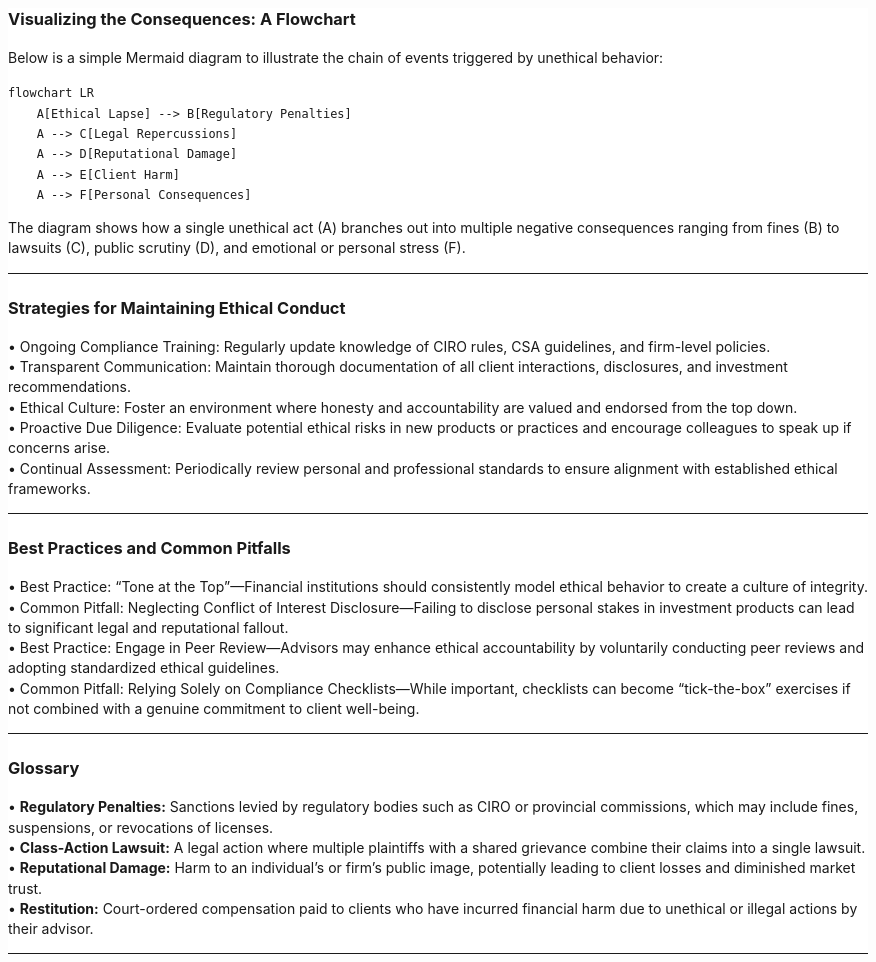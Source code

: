 ### Visualizing the Consequences: A Flowchart

Below is a simple Mermaid diagram to illustrate the chain of events triggered by unethical behavior:

```mermaid
flowchart LR
    A[Ethical Lapse] --> B[Regulatory Penalties]
    A --> C[Legal Repercussions]
    A --> D[Reputational Damage]
    A --> E[Client Harm]
    A --> F[Personal Consequences]
```

The diagram shows how a single unethical act (A) branches out into multiple negative consequences ranging from fines (B) to lawsuits (C), public scrutiny (D), and emotional or personal stress (F).

---

### Strategies for Maintaining Ethical Conduct

• Ongoing Compliance Training: Regularly update knowledge of CIRO rules, CSA guidelines, and firm-level policies.  
• Transparent Communication: Maintain thorough documentation of all client interactions, disclosures, and investment recommendations.  
• Ethical Culture: Foster an environment where honesty and accountability are valued and endorsed from the top down.  
• Proactive Due Diligence: Evaluate potential ethical risks in new products or practices and encourage colleagues to speak up if concerns arise.  
• Continual Assessment: Periodically review personal and professional standards to ensure alignment with established ethical frameworks.

---

### Best Practices and Common Pitfalls

• Best Practice: “Tone at the Top”—Financial institutions should consistently model ethical behavior to create a culture of integrity.  
• Common Pitfall: Neglecting Conflict of Interest Disclosure—Failing to disclose personal stakes in investment products can lead to significant legal and reputational fallout.  
• Best Practice: Engage in Peer Review—Advisors may enhance ethical accountability by voluntarily conducting peer reviews and adopting standardized ethical guidelines.  
• Common Pitfall: Relying Solely on Compliance Checklists—While important, checklists can become “tick-the-box” exercises if not combined with a genuine commitment to client well-being.

---

### Glossary

• **Regulatory Penalties:** Sanctions levied by regulatory bodies such as CIRO or provincial commissions, which may include fines, suspensions, or revocations of licenses.  
• **Class-Action Lawsuit:** A legal action where multiple plaintiffs with a shared grievance combine their claims into a single lawsuit.  
• **Reputational Damage:** Harm to an individual’s or firm’s public image, potentially leading to client losses and diminished market trust.  
• **Restitution:** Court-ordered compensation paid to clients who have incurred financial harm due to unethical or illegal actions by their advisor.

---